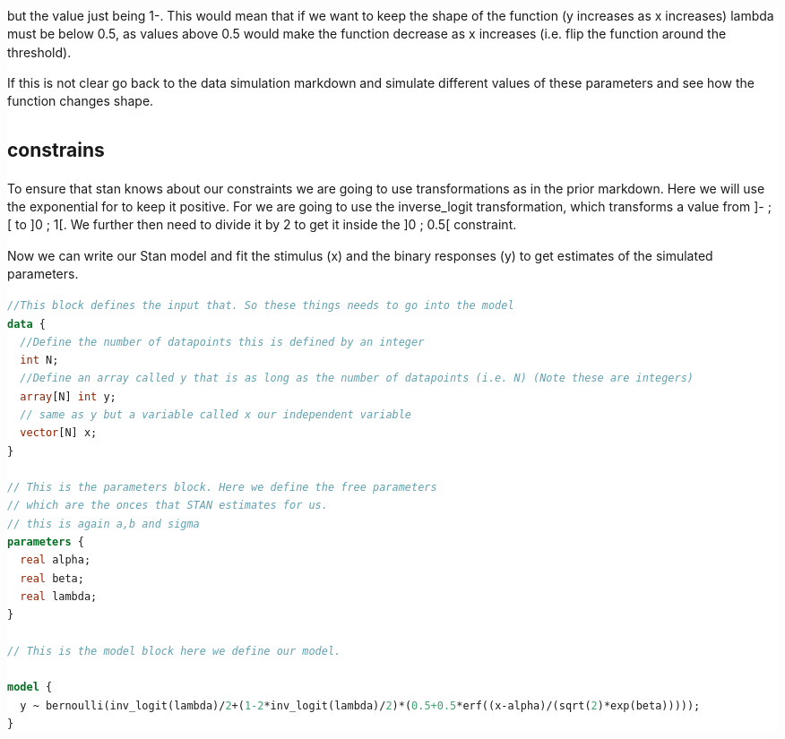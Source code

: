 ![\infty](https://latex.codecogs.com/png.latex?%5Cinfty "\infty") but
the value just being
1-![\lambda](https://latex.codecogs.com/png.latex?%5Clambda "\lambda").
This would mean that if we want to keep the shape of the function (y
increases as x increases) lambda must be below 0.5, as values above 0.5
would make the function decrease as x increases (i.e. flip the function
around the threshold).

If this is not clear go back to the data simulation markdown and
simulate different values of these parameters and see how the function
changes shape.

## constrains

To ensure that stan knows about our constraints we are going to use
transformations as in the prior markdown. Here we will use the
exponential for
![\beta](https://latex.codecogs.com/png.latex?%5Cbeta "\beta") to keep
it positive. For
![\lambda](https://latex.codecogs.com/png.latex?%5Clambda "\lambda") we
are going to use the inverse_logit transformation, which transforms a
value from
\]-![\infty](https://latex.codecogs.com/png.latex?%5Cinfty "\infty") ;
![\infty](https://latex.codecogs.com/png.latex?%5Cinfty "\infty")\[ to
\]0 ; 1\[. We further then need to divide it by 2 to get it inside the
\]0 ; 0.5\[ constraint.

Now we can write our Stan model and fit the stimulus (x) and the binary
responses (y) to get estimates of the simulated parameters.

``` stan
//This block defines the input that. So these things needs to go into the model
data {
  //Define the number of datapoints this is defined by an integer
  int N;
  //Define an array called y that is as long as the number of datapoints (i.e. N) (Note these are integers)
  array[N] int y;
  // same as y but a variable called x our independent variable
  vector[N] x;
}

// This is the parameters block. Here we define the free parameters 
// which are the onces that STAN estimates for us.
// this is again a,b and sigma
parameters {
  real alpha;
  real beta;
  real lambda;
}

// This is the model block here we define our model.

model {
  y ~ bernoulli(inv_logit(lambda)/2+(1-2*inv_logit(lambda)/2)*(0.5+0.5*erf((x-alpha)/(sqrt(2)*exp(beta)))));
}
```
